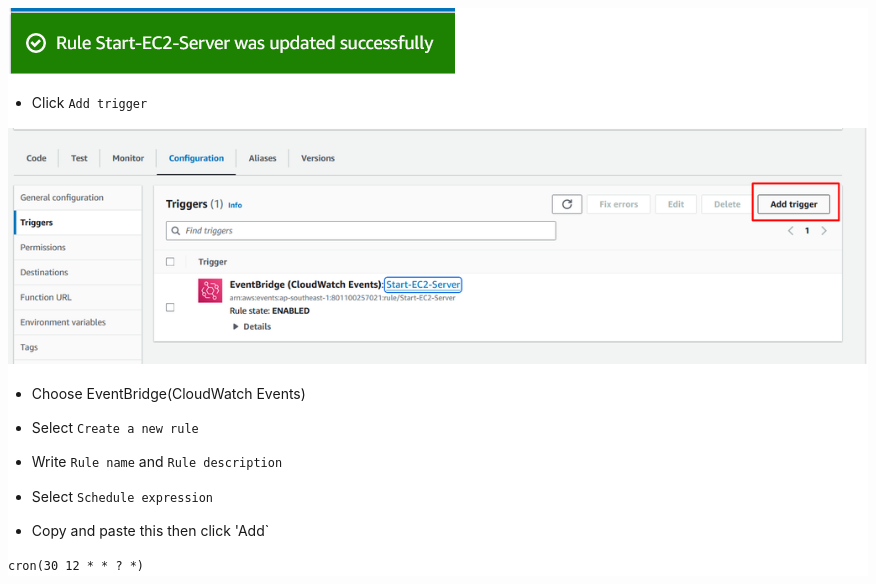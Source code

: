 ![alt text](image-37.png)

- Click `Add trigger`

![alt text](image-38.png)

- Choose EventBridge(CloudWatch Events)

- Select `Create a new rule`

- Write `Rule name` and `Rule description`

- Select `Schedule expression`

- Copy and paste this then click 'Add`

```
cron(30 12 * * ? *)
```
